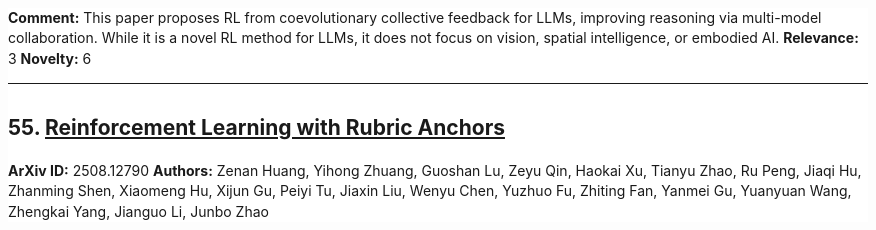 **Comment:** This paper proposes RL from coevolutionary collective feedback for LLMs, improving reasoning via multi-model collaboration. While it is a novel RL method for LLMs, it does not focus on vision, spatial intelligence, or embodied AI.
**Relevance:** 3
**Novelty:** 6

---

## 55. [Reinforcement Learning with Rubric Anchors](https://arxiv.org/abs/2508.12790) <a id="link55"></a>
**ArXiv ID:** 2508.12790
**Authors:** Zenan Huang, Yihong Zhuang, Guoshan Lu, Zeyu Qin, Haokai Xu, Tianyu Zhao, Ru Peng, Jiaqi Hu, Zhanming Shen, Xiaomeng Hu, Xijun Gu, Peiyi Tu, Jiaxin Liu, Wenyu Chen, Yuzhuo Fu, Zhiting Fan, Yanmei Gu, Yuanyuan Wang, Zhengkai Yang, Jianguo Li, Junbo Zhao

